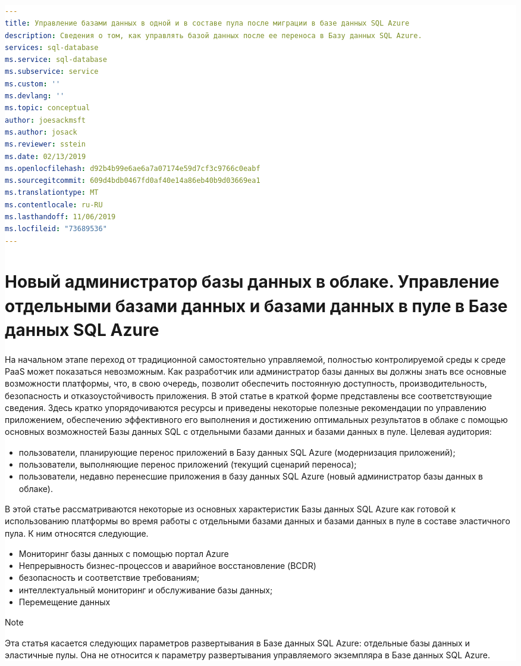 ```yaml
---
title: Управление базами данных в одной и в составе пула после миграции в базе данных SQL Azure
description: Сведения о том, как управлять базой данных после ее переноса в Базу данных SQL Azure.
services: sql-database
ms.service: sql-database
ms.subservice: service
ms.custom: ''
ms.devlang: ''
ms.topic: conceptual
author: joesackmsft
ms.author: josack
ms.reviewer: sstein
ms.date: 02/13/2019
ms.openlocfilehash: d92b4b99e6ae6a7a07174e59d7cf3c9766c0eabf
ms.sourcegitcommit: 609d4bdb0467fd0af40e14a86eb40b9d03669ea1
ms.translationtype: MT
ms.contentlocale: ru-RU
ms.lasthandoff: 11/06/2019
ms.locfileid: "73689536"
---
```

# <a name="new-dba-in-the-cloud--managing-your-single-and-pooled-databases-in-azure-sql-database"></a>Новый администратор базы данных в облаке. Управление отдельными базами данных и базами данных в пуле в Базе данных SQL Azure

На начальном этапе переход от традиционной самостоятельно управляемой, полностью контролируемой среды к среде PaaS может показаться невозможным. Как разработчик или администратор базы данных вы должны знать все основные возможности платформы, что, в свою очередь, позволит обеспечить постоянную доступность, производительность, безопасность и отказоустойчивость приложения. В этой статье в краткой форме представлены все соответствующие сведения. Здесь кратко упорядочиваются ресурсы и приведены некоторые полезные рекомендации по управлению приложением, обеспечению эффективного его выполнения и достижению оптимальных результатов в облаке с помощью основных возможностей Базы данных SQL с отдельными базами данных и базами данных в пуле. Целевая аудитория:

- пользователи, планирующие перенос приложений в Базу данных SQL Azure (модернизация приложений);
- пользователи, выполняющие перенос приложений (текущий сценарий переноса);
- пользователи, недавно перенесшие приложения в базу данных SQL Azure (новый администратор базы данных в облаке).

В этой статье рассматриваются некоторые из основных характеристик Базы данных SQL Azure как готовой к использованию платформы во время работы с отдельными базами данных и базами данных в пуле в составе эластичного пула. К ним относятся следующие.

- Мониторинг базы данных с помощью портал Azure
- Непрерывность бизнес-процессов и аварийное восстановление (BCDR)
- безопасность и соответствие требованиям;
- интеллектуальный мониторинг и обслуживание базы данных;
- Перемещение данных

> [!NOTE]
> Эта статья касается следующих параметров развертывания в Базе данных SQL Azure: отдельные базы данных и эластичные пулы. Она не относится к параметру развертывания управляемого экземпляра в Базе данных SQL Azure.

